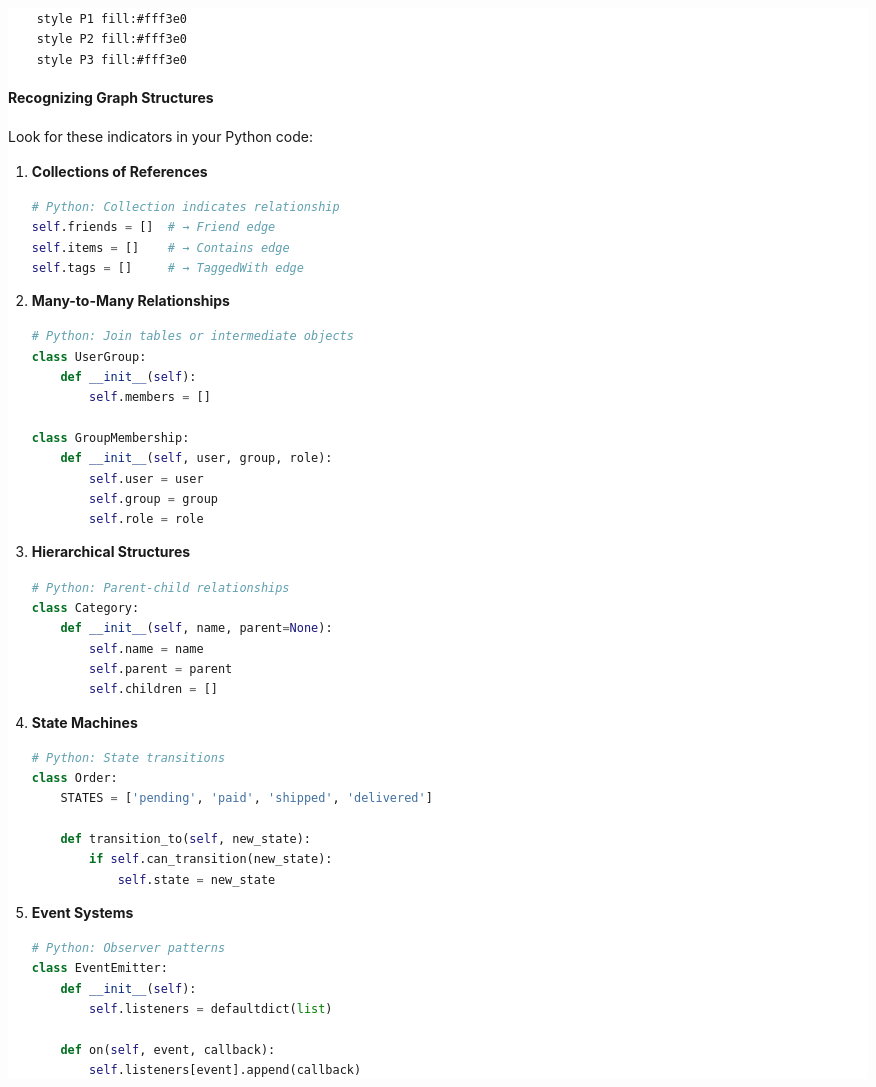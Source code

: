 ```mermaid
    style P1 fill:#fff3e0
    style P2 fill:#fff3e0
    style P3 fill:#fff3e0
```

#### Recognizing Graph Structures

Look for these indicators in your Python code:

1. **Collections of References**
   ```python
   # Python: Collection indicates relationship
   self.friends = []  # → Friend edge
   self.items = []    # → Contains edge
   self.tags = []     # → TaggedWith edge
   ```

2. **Many-to-Many Relationships**
   ```python
   # Python: Join tables or intermediate objects
   class UserGroup:
       def __init__(self):
           self.members = []

   class GroupMembership:
       def __init__(self, user, group, role):
           self.user = user
           self.group = group
           self.role = role
   ```

3. **Hierarchical Structures**
   ```python
   # Python: Parent-child relationships
   class Category:
       def __init__(self, name, parent=None):
           self.name = name
           self.parent = parent
           self.children = []
   ```

4. **State Machines**
   ```python
   # Python: State transitions
   class Order:
       STATES = ['pending', 'paid', 'shipped', 'delivered']

       def transition_to(self, new_state):
           if self.can_transition(new_state):
               self.state = new_state
   ```

5. **Event Systems**
   ```python
   # Python: Observer patterns
   class EventEmitter:
       def __init__(self):
           self.listeners = defaultdict(list)

       def on(self, event, callback):
           self.listeners[event].append(callback)
   ```
